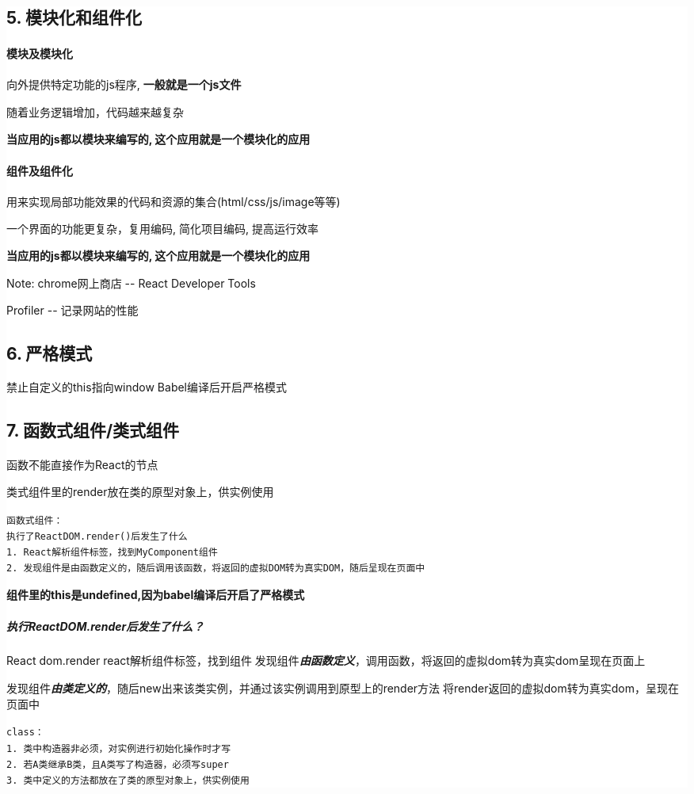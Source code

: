 ## 5. 模块化和组件化

#### 模块及模块化

向外提供特定功能的js程序, **一般就是一个js文件**

随着业务逻辑增加，代码越来越复杂

**当应用的js都以模块来编写的, 这个应用就是一个模块化的应用**

#### 组件及组件化

用来实现局部功能效果的代码和资源的集合(html/css/js/image等等)

 一个界面的功能更复杂，复用编码, 简化项目编码, 提高运行效率

**当应用的js都以模块来编写的, 这个应用就是一个模块化的应用**

Note: chrome网上商店 -- React Developer Tools

Profiler -- 记录网站的性能

## 6. 严格模式

禁止自定义的this指向window
Babel编译后开启严格模式

## 7. 函数式组件/类式组件

函数不能直接作为React的节点

类式组件里的render放在类的原型对象上，供实例使用

```jsp
函数式组件：
执行了ReactDOM.render()后发生了什么
1. React解析组件标签，找到MyComponent组件
2. 发现组件是由函数定义的，随后调用该函数，将返回的虚拟DOM转为真实DOM，随后呈现在页面中
```

**组件里的this是undefined,因为babel编译后开启了严格模式**

##### 执行ReactDOM.render后发生了什么？

React dom.render
react解析组件标签，找到组件
发现组件***由函数定义***，调用函数，将返回的虚拟dom转为真实dom呈现在页面上

发现组件***由类定义的***，随后new出来该类实例，并通过该实例调用到原型上的render方法
将render返回的虚拟dom转为真实dom，呈现在页面中

```jsp
class：
1. 类中构造器非必须，对实例进行初始化操作时才写
2. 若A类继承B类，且A类写了构造器，必须写super
3. 类中定义的方法都放在了类的原型对象上，供实例使用

```

